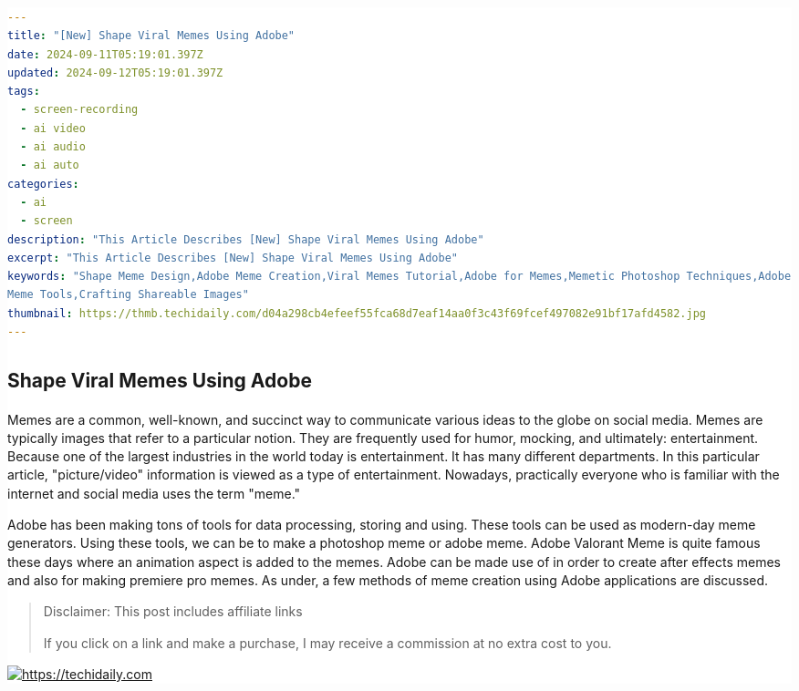 ```yaml
---
title: "[New] Shape Viral Memes Using Adobe"
date: 2024-09-11T05:19:01.397Z
updated: 2024-09-12T05:19:01.397Z
tags: 
  - screen-recording
  - ai video
  - ai audio
  - ai auto
categories: 
  - ai
  - screen
description: "This Article Describes [New] Shape Viral Memes Using Adobe"
excerpt: "This Article Describes [New] Shape Viral Memes Using Adobe"
keywords: "Shape Meme Design,Adobe Meme Creation,Viral Memes Tutorial,Adobe for Memes,Memetic Photoshop Techniques,Adobe Meme Tools,Crafting Shareable Images"
thumbnail: https://thmb.techidaily.com/d04a298cb4efeef55fca68d7eaf14aa0f3c43f69fcef497082e91bf17afd4582.jpg
---
```


## Shape Viral Memes Using Adobe

Memes are a common, well-known, and succinct way to communicate various ideas to the globe on social media. Memes are typically images that refer to a particular notion. They are frequently used for humor, mocking, and ultimately: entertainment. Because one of the largest industries in the world today is entertainment. It has many different departments. In this particular article, "picture/video" information is viewed as a type of entertainment. Nowadays, practically everyone who is familiar with the internet and social media uses the term "meme."

Adobe has been making tons of tools for data processing, storing and using. These tools can be used as modern-day meme generators. Using these tools, we can be to make a photoshop meme or adobe meme. Adobe Valorant Meme is quite famous these days where an animation aspect is added to the memes. Adobe can be made use of in order to create after effects memes and also for making premiere pro memes. As under, a few methods of meme creation using Adobe applications are discussed.


>  Disclaimer: This post includes affiliate links
>
>  If you click on a link and make a purchase, I may receive a commission at no extra cost to you.
>








<a href="https://ephamedtechinc.pxf.io/c/5597632/2137210/26400" target="_top" id="2137210">
  <img src="//a.impactradius-go.com/display-ad/26400-2137210" border="0" alt="https://techidaily.com" width="728" height="90"/>
</a>
<img height="0" width="0" src="https://ephamedtechinc.pxf.io/i/5597632/2137210/26400" style="position:absolute;visibility:hidden;" border="0" />
